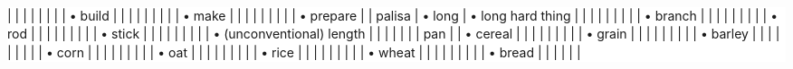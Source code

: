 |             |                                          |                                     |                                |                                                                                                               |                                          |                           | • build                                        |
|             |                                          |                                     |                                |                                                                                                               |                                          |                           | • make                                         |
|             |                                          |                                     |                                |                                                                                                               |                                          |                           | • prepare                                      |
| palisa      | • long                                   | • long hard thing                   |                                |                                                                                                               |                                          |                           |                                                |
|             |                                          | • branch                            |                                |                                                                                                               |                                          |                           |                                                |
|             |                                          | • rod                               |                                |                                                                                                               |                                          |                           |                                                |
|             |                                          | • stick                             |                                |                                                                                                               |                                          |                           |                                                |
|             |                                          | • (unconventional) length           |                                |                                                                                                               |                                          |                           |                                                |
| pan         |                                          | • cereal                            |                                |                                                                                                               |                                          |                           |                                                |
|             |                                          | • grain                             |                                |                                                                                                               |                                          |                           |                                                |
|             |                                          | • barley                            |                                |                                                                                                               |                                          |                           |                                                |
|             |                                          | • corn                              |                                |                                                                                                               |                                          |                           |                                                |
|             |                                          | • oat                               |                                |                                                                                                               |                                          |                           |                                                |
|             |                                          | • rice                              |                                |                                                                                                               |                                          |                           |                                                |
|             |                                          | • wheat                             |                                |                                                                                                               |                                          |                           |                                                |
|             |                                          | • bread                             |                                |                                                                                                               |                                          |                           |                                                |